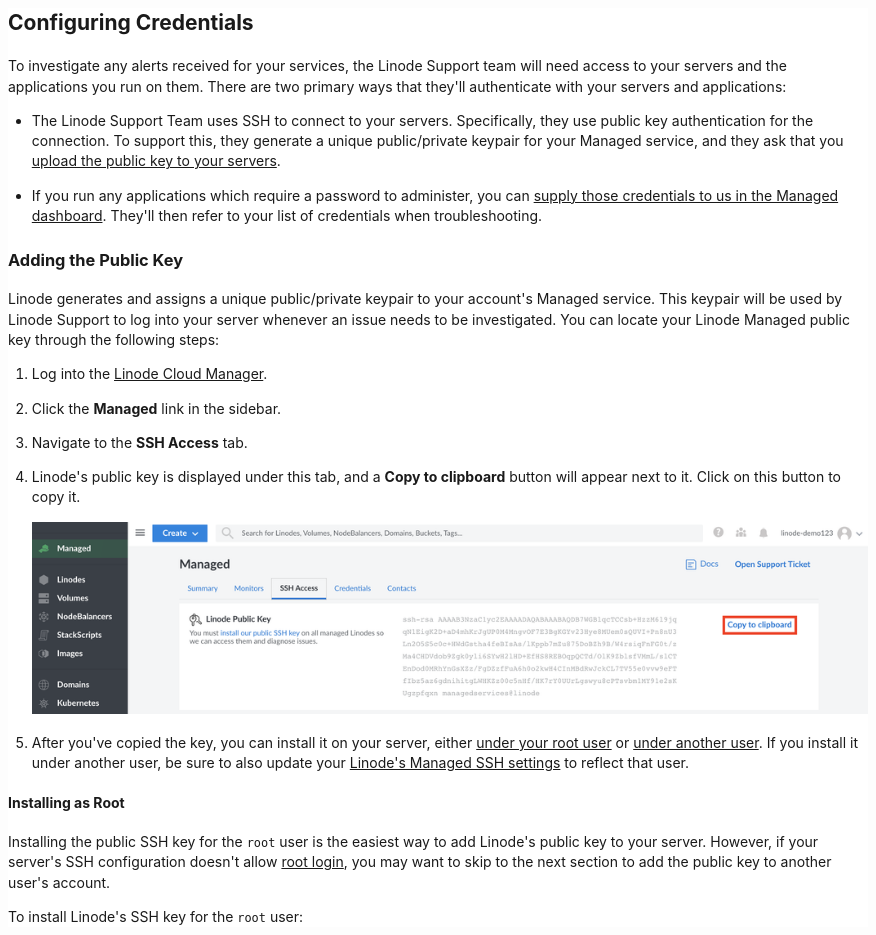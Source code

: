 ## Configuring Credentials

To investigate any alerts received for your services, the Linode Support team will need access to your servers and the applications you run on them. There are two primary ways that they'll authenticate with your servers and applications:

- The Linode Support Team uses SSH to connect to your servers. Specifically, they use public key authentication for the connection. To support this, they generate a unique public/private keypair for your Managed service, and they ask that you [upload the public key to your servers](#adding-the-public-key).

- If you run any applications which require a password to administer, you can [supply those credentials to us in the Managed dashboard](#adding-service-credentials). They'll then refer to your list of credentials when troubleshooting.

### Adding the Public Key

Linode generates and assigns a unique public/private keypair to your account's Managed service. This keypair will be used by Linode Support to log into your server whenever an issue needs to be investigated. You can locate your Linode Managed public key through the following steps:

1.  Log into the [Linode Cloud Manager](https://cloud.linode.com).

1.  Click the **Managed** link in the sidebar.

1.  Navigate to the **SSH Access** tab.

1.  Linode's public key is displayed under this tab, and a **Copy to clipboard** button will appear next to it. Click on this button to copy it.

    ![Linode Managed Public SSH Key](managed-public-ssh-key.png)

1.  After you've copied the key, you can install it on your server, either [under your root user](#installing-as-root) or [under another user](#installing-as-another-user). If you install it under another user, be sure to also update your [Linode's Managed SSH settings](#specifying-linode-ssh-settings) to reflect that user.

#### Installing as Root

Installing the public SSH key for the `root` user is the easiest way to add Linode's public key to your server. However, if your server's SSH configuration doesn't allow [root login](/docs/products/compute/compute-instances/guides/set-up-and-secure/#ssh-daemon-options), you may want to skip to the next section to add the public key to another user's account.

To install Linode's SSH key for the `root` user:

